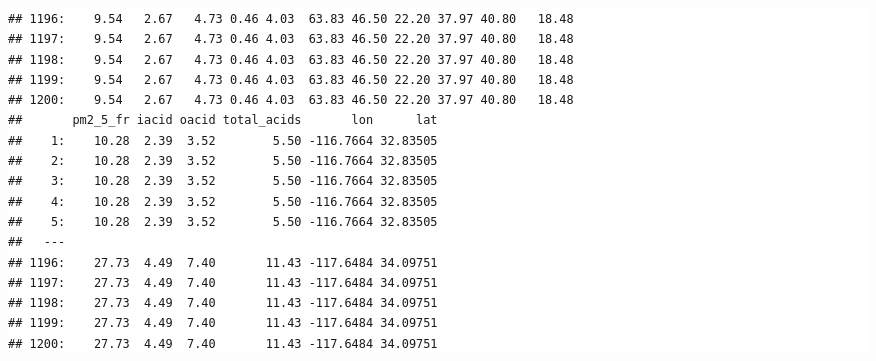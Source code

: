     ## 1196:    9.54   2.67   4.73 0.46 4.03  63.83 46.50 22.20 37.97 40.80   18.48
    ## 1197:    9.54   2.67   4.73 0.46 4.03  63.83 46.50 22.20 37.97 40.80   18.48
    ## 1198:    9.54   2.67   4.73 0.46 4.03  63.83 46.50 22.20 37.97 40.80   18.48
    ## 1199:    9.54   2.67   4.73 0.46 4.03  63.83 46.50 22.20 37.97 40.80   18.48
    ## 1200:    9.54   2.67   4.73 0.46 4.03  63.83 46.50 22.20 37.97 40.80   18.48
    ##       pm2_5_fr iacid oacid total_acids       lon      lat
    ##    1:    10.28  2.39  3.52        5.50 -116.7664 32.83505
    ##    2:    10.28  2.39  3.52        5.50 -116.7664 32.83505
    ##    3:    10.28  2.39  3.52        5.50 -116.7664 32.83505
    ##    4:    10.28  2.39  3.52        5.50 -116.7664 32.83505
    ##    5:    10.28  2.39  3.52        5.50 -116.7664 32.83505
    ##   ---                                                    
    ## 1196:    27.73  4.49  7.40       11.43 -117.6484 34.09751
    ## 1197:    27.73  4.49  7.40       11.43 -117.6484 34.09751
    ## 1198:    27.73  4.49  7.40       11.43 -117.6484 34.09751
    ## 1199:    27.73  4.49  7.40       11.43 -117.6484 34.09751
    ## 1200:    27.73  4.49  7.40       11.43 -117.6484 34.09751
